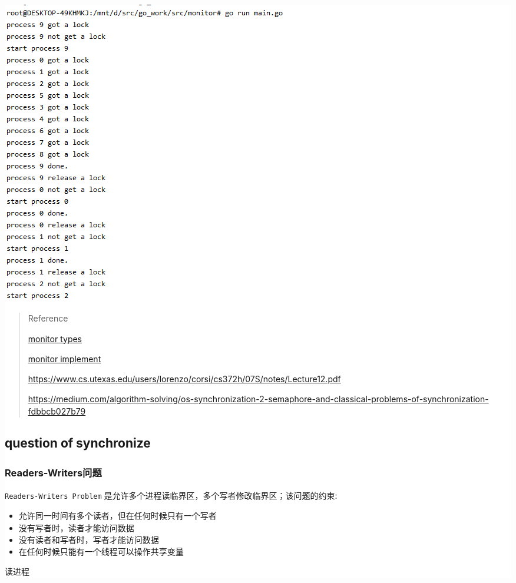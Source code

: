 ![image-20220414184847152](https://raw.githubusercontent.com/CylonChau/OperatingSystemNotes/main/images/ch10%20Semaphore%20and%20Pipe/image-20220414184847152.png)

> Reference
>
> [monitor types](https://pages.mtu.edu/~shene/NSF-3/e-Book/MONITOR/monitor-types.html)
>
> [monitor implement](https://medium.com/@angadsharma1016/process-synchronization-monitors-in-go-d31f4c42fce7)
>
> https://www.cs.utexas.edu/users/lorenzo/corsi/cs372h/07S/notes/Lecture12.pdf
>
> https://medium.com/algorithm-solving/os-synchronization-2-semaphore-and-classical-problems-of-synchronization-fdbbcb027b79

## question of synchronize 

### Readers-Writers问题

`Readers-Writers Problem` 是允许多个进程读临界区，多个写者修改临界区；该问题的约束:

- 允许同一时间有多个读者，但在任何时候只有一个写者
- 没有写者时，读者才能访问数据
- 没有读者和写者时，写者才能访问数据
- 在任何时候只能有一个线程可以操作共享变量

读进程
